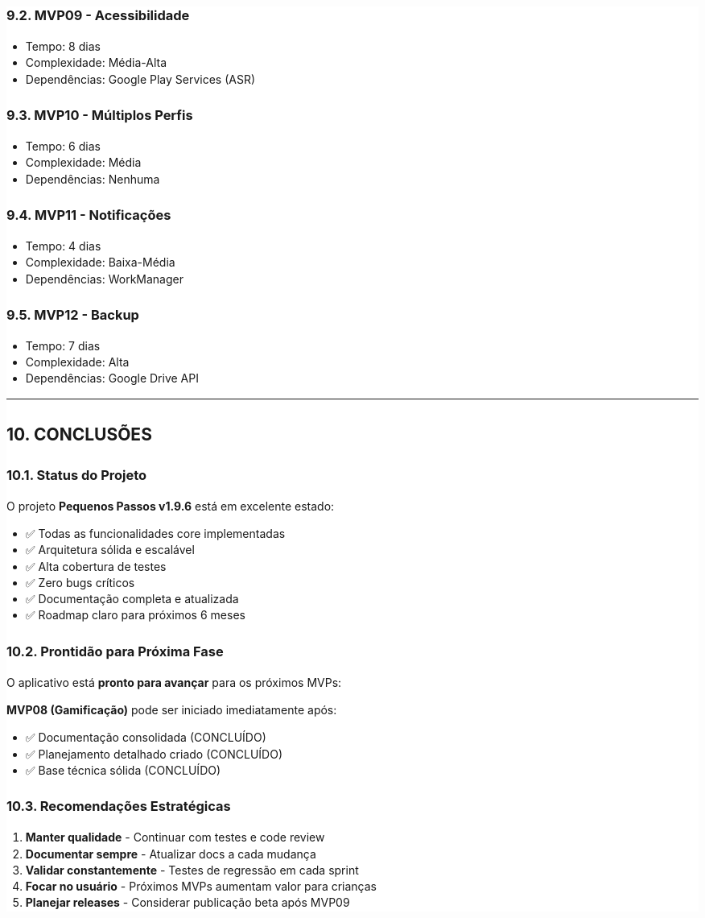### 9.2. MVP09 - Acessibilidade
- Tempo: 8 dias
- Complexidade: Média-Alta
- Dependências: Google Play Services (ASR)

### 9.3. MVP10 - Múltiplos Perfis
- Tempo: 6 dias
- Complexidade: Média
- Dependências: Nenhuma

### 9.4. MVP11 - Notificações
- Tempo: 4 dias
- Complexidade: Baixa-Média
- Dependências: WorkManager

### 9.5. MVP12 - Backup
- Tempo: 7 dias
- Complexidade: Alta
- Dependências: Google Drive API

---

## 10. CONCLUSÕES

### 10.1. Status do Projeto

O projeto **Pequenos Passos v1.9.6** está em excelente estado:

- ✅ Todas as funcionalidades core implementadas
- ✅ Arquitetura sólida e escalável
- ✅ Alta cobertura de testes
- ✅ Zero bugs críticos
- ✅ Documentação completa e atualizada
- ✅ Roadmap claro para próximos 6 meses

### 10.2. Prontidão para Próxima Fase

O aplicativo está **pronto para avançar** para os próximos MVPs:

**MVP08 (Gamificação)** pode ser iniciado imediatamente após:
- ✅ Documentação consolidada (CONCLUÍDO)
- ✅ Planejamento detalhado criado (CONCLUÍDO)
- ✅ Base técnica sólida (CONCLUÍDO)

### 10.3. Recomendações Estratégicas

1. **Manter qualidade** - Continuar com testes e code review
2. **Documentar sempre** - Atualizar docs a cada mudança
3. **Validar constantemente** - Testes de regressão em cada sprint
4. **Focar no usuário** - Próximos MVPs aumentam valor para crianças
5. **Planejar releases** - Considerar publicação beta após MVP09
